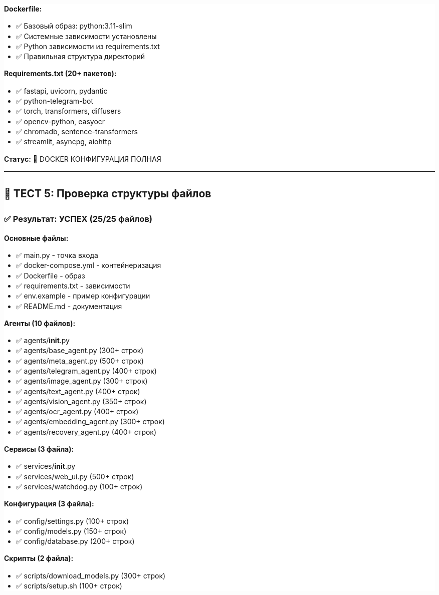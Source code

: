 **Dockerfile:**
- ✅ Базовый образ: python:3.11-slim
- ✅ Системные зависимости установлены
- ✅ Python зависимости из requirements.txt
- ✅ Правильная структура директорий

**Requirements.txt (20+ пакетов):**
- ✅ fastapi, uvicorn, pydantic
- ✅ python-telegram-bot
- ✅ torch, transformers, diffusers
- ✅ opencv-python, easyocr
- ✅ chromadb, sentence-transformers
- ✅ streamlit, asyncpg, aiohttp

**Статус:** 🎯 DOCKER КОНФИГУРАЦИЯ ПОЛНАЯ

---

## 🧪 ТЕСТ 5: Проверка структуры файлов

### ✅ Результат: УСПЕХ (25/25 файлов)

**Основные файлы:**
- ✅ main.py - точка входа
- ✅ docker-compose.yml - контейнеризация
- ✅ Dockerfile - образ
- ✅ requirements.txt - зависимости
- ✅ env.example - пример конфигурации
- ✅ README.md - документация

**Агенты (10 файлов):**
- ✅ agents/__init__.py
- ✅ agents/base_agent.py (300+ строк)
- ✅ agents/meta_agent.py (500+ строк)
- ✅ agents/telegram_agent.py (400+ строк)
- ✅ agents/image_agent.py (300+ строк)
- ✅ agents/text_agent.py (400+ строк)
- ✅ agents/vision_agent.py (350+ строк)
- ✅ agents/ocr_agent.py (400+ строк)
- ✅ agents/embedding_agent.py (300+ строк)
- ✅ agents/recovery_agent.py (400+ строк)

**Сервисы (3 файла):**
- ✅ services/__init__.py
- ✅ services/web_ui.py (500+ строк)
- ✅ services/watchdog.py (100+ строк)

**Конфигурация (3 файла):**
- ✅ config/settings.py (100+ строк)
- ✅ config/models.py (150+ строк)
- ✅ config/database.py (200+ строк)

**Скрипты (2 файла):**
- ✅ scripts/download_models.py (300+ строк)
- ✅ scripts/setup.sh (100+ строк)
